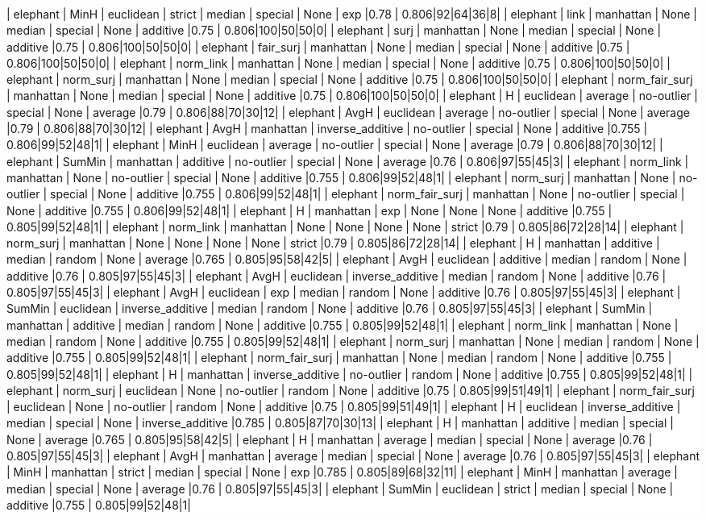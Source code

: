 | elephant | MinH | euclidean  | strict | median | special  |  None | exp |0.78 | 0.806|92|64|36|8|
| elephant | link | manhattan  | None | median | special  |  None | additive |0.75 | 0.806|100|50|50|0|
| elephant | surj | manhattan  | None | median | special  |  None | additive |0.75 | 0.806|100|50|50|0|
| elephant | fair_surj | manhattan  | None | median | special  |  None | additive |0.75 | 0.806|100|50|50|0|
| elephant | norm_link | manhattan  | None | median | special  |  None | additive |0.75 | 0.806|100|50|50|0|
| elephant | norm_surj | manhattan  | None | median | special  |  None | additive |0.75 | 0.806|100|50|50|0|
| elephant | norm_fair_surj | manhattan  | None | median | special  |  None | additive |0.75 | 0.806|100|50|50|0|
| elephant | H | euclidean  | average | no-outlier | special  |  None | average |0.79 | 0.806|88|70|30|12|
| elephant | AvgH | euclidean  | average | no-outlier | special  |  None | average |0.79 | 0.806|88|70|30|12|
| elephant | AvgH | manhattan  | inverse_additive | no-outlier | special  |  None | additive |0.755 | 0.806|99|52|48|1|
| elephant | MinH | euclidean  | average | no-outlier | special  |  None | average |0.79 | 0.806|88|70|30|12|
| elephant | SumMin | manhattan  | additive | no-outlier | special  |  None | average |0.76 | 0.806|97|55|45|3|
| elephant | norm_link | manhattan  | None | no-outlier | special  |  None | additive |0.755 | 0.806|99|52|48|1|
| elephant | norm_surj | manhattan  | None | no-outlier | special  |  None | additive |0.755 | 0.806|99|52|48|1|
| elephant | norm_fair_surj | manhattan  | None | no-outlier | special  |  None | additive |0.755 | 0.806|99|52|48|1|
| elephant | H | manhattan  | exp | None | None  |  None | additive |0.755 | 0.805|99|52|48|1|
| elephant | norm_link | manhattan  | None | None | None  |  None | strict |0.79 | 0.805|86|72|28|14|
| elephant | norm_surj | manhattan  | None | None | None  |  None | strict |0.79 | 0.805|86|72|28|14|
| elephant | H | manhattan  | additive | median | random  |  None | average |0.765 | 0.805|95|58|42|5|
| elephant | AvgH | euclidean  | additive | median | random  |  None | additive |0.76 | 0.805|97|55|45|3|
| elephant | AvgH | euclidean  | inverse_additive | median | random  |  None | additive |0.76 | 0.805|97|55|45|3|
| elephant | AvgH | euclidean  | exp | median | random  |  None | additive |0.76 | 0.805|97|55|45|3|
| elephant | SumMin | euclidean  | inverse_additive | median | random  |  None | additive |0.76 | 0.805|97|55|45|3|
| elephant | SumMin | manhattan  | additive | median | random  |  None | additive |0.755 | 0.805|99|52|48|1|
| elephant | norm_link | manhattan  | None | median | random  |  None | additive |0.755 | 0.805|99|52|48|1|
| elephant | norm_surj | manhattan  | None | median | random  |  None | additive |0.755 | 0.805|99|52|48|1|
| elephant | norm_fair_surj | manhattan  | None | median | random  |  None | additive |0.755 | 0.805|99|52|48|1|
| elephant | H | manhattan  | inverse_additive | no-outlier | random  |  None | additive |0.755 | 0.805|99|52|48|1|
| elephant | norm_surj | euclidean  | None | no-outlier | random  |  None | additive |0.75 | 0.805|99|51|49|1|
| elephant | norm_fair_surj | euclidean  | None | no-outlier | random  |  None | additive |0.75 | 0.805|99|51|49|1|
| elephant | H | euclidean  | inverse_additive | median | special  |  None | inverse_additive |0.785 | 0.805|87|70|30|13|
| elephant | H | manhattan  | additive | median | special  |  None | average |0.765 | 0.805|95|58|42|5|
| elephant | H | manhattan  | average | median | special  |  None | average |0.76 | 0.805|97|55|45|3|
| elephant | AvgH | manhattan  | average | median | special  |  None | average |0.76 | 0.805|97|55|45|3|
| elephant | MinH | manhattan  | strict | median | special  |  None | exp |0.785 | 0.805|89|68|32|11|
| elephant | MinH | manhattan  | average | median | special  |  None | average |0.76 | 0.805|97|55|45|3|
| elephant | SumMin | euclidean  | strict | median | special  |  None | additive |0.755 | 0.805|99|52|48|1|